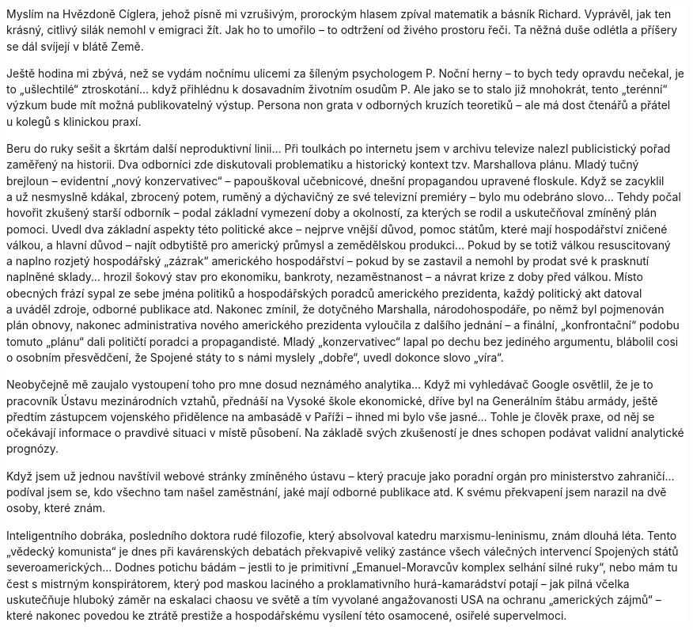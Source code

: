 Myslím na Hvězdoně Cíglera, jehož písně mi vzrušivým, prorockým hlasem zpíval matematik a básník Richard. Vyprávěl, jak ten krásný, citlivý silák nemohl v emigraci žít. Jak ho to umořilo – to odtržení od živého prostoru řeči. Ta něžná duše odlétla a příšery se dál svíjejí v blátě Země.

</section>

<section>

Ještě hodina mi zbývá, než se vydám nočnímu ulicemi za šíleným psychologem P. Noční herny – to bych tedy opravdu nečekal, je to „ušlechtilé“ ztroskotání… když přihlédnu k dosavadním životním osudům P. Ale jako se to stalo již mnohokrát, tento „terénní“ výzkum bude mít možná publikovatelný výstup. Persona non grata v odborných kruzích teoretiků – ale má dost čtenářů a přátel u kolegů s klinickou praxí.

Beru do ruky sešit a škrtám další neproduktivní linii… Při toulkách po internetu jsem v archivu televize nalezl publicistický pořad zaměřený na historii. Dva odborníci zde diskutovali problematiku a historický kontext tzv. Marshallova plánu. Mladý tučný brejloun – evidentní „nový konzervativec“ – papouškoval učebnicové, dnešní propagandou upravené floskule. Když se zacyklil a už nesmyslně kdákal, zbrocený potem, ruměný a dýchavičný ze své televizní premiéry – bylo mu odebráno slovo… Tehdy počal hovořit zkušený starší odborník – podal základní vymezení doby a okolností, za kterých se rodil a uskutečňoval zmíněný plán pomoci. Uvedl dva základní aspekty této politické akce – nejprve vnější důvod, pomoc státům, které mají hospodářství zničené válkou, a hlavní důvod – najít odbytiště pro americký průmysl a zemědělskou produkci… Pokud by se totiž válkou resuscitovaný a naplno rozjetý hospodářský „zázrak“ amerického hospodářství – pokud by se zastavil a nemohl by prodat své k prasknutí naplněné sklady… hrozil šokový stav pro ekonomiku, bankroty, nezaměstnanost – a návrat krize z doby před válkou. Místo obecných frází sypal ze sebe jména politiků a hospodářských poradců amerického prezidenta, každý politický akt datoval a uváděl zdroje, odborné publikace atd. Nakonec zmínil, že dotyčného Marshalla, národohospodáře, po němž byl pojmenován plán obnovy, nakonec administrativa nového amerického prezidenta vyloučila z dalšího jednání – a finální, „konfrontační“ podobu tomuto „plánu“ dali političtí poradci a propagandisté. Mladý „konzervativec“ lapal po dechu bez jediného argumentu, blábolil cosi o osobním přesvědčení, že Spojené státy to s námi myslely „dobře“, uvedl dokonce slovo „víra“.

Neobyčejně mě zaujalo vystoupení toho pro mne dosud neznámého analytika… Když mi vyhledávač Google osvětlil, že je to pracovník Ústavu mezinárodních vztahů, přednáší na Vysoké škole ekonomické, dříve byl na Generálním štábu armády, ještě předtím zástupcem vojenského přidělence na ambasádě v Paříži – ihned mi bylo vše jasné… Tohle je člověk praxe, od něj se očekávají informace o pravdivé situaci v místě působení. Na základě svých zkušeností je dnes schopen podávat validní analytické prognózy.

</section>

<section>

Když jsem už jednou navštívil webové stránky zmíněného ústavu – který pracuje jako poradní orgán pro ministerstvo zahraničí… podíval jsem se, kdo všechno tam našel zaměstnání, jaké mají odborné publikace atd. K svému překvapení jsem narazil na dvě osoby, které znám.

Inteligentního dobráka, posledního doktora rudé filozofie, který absolvoval katedru marxismu-leninismu, znám dlouhá léta. Tento „vědecký komunista“ je dnes při kavárenských debatách překvapivě veliký zastánce všech válečných intervencí Spojených států severoamerických… Dodnes potichu bádám – jestli to je primitivní „Emanuel-Moravcův komplex selhání silné ruky“, nebo mám tu čest s mistrným konspirátorem, který pod maskou laciného a proklamativního hurá-kamarádství potají – jak pilná včelka uskutečňuje hluboký záměr na eskalaci chaosu ve světě a tím vyvolané angažovanosti USA na ochranu „amerických zájmů“ – které nakonec povedou ke ztrátě prestiže a hospodářskému vysílení této osamocené, osiřelé supervelmoci.
